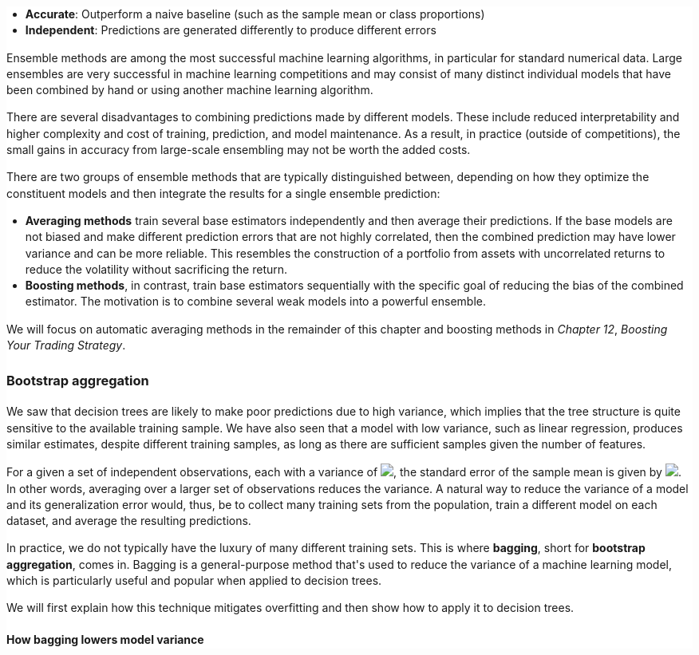 * **Accurate**: Outperform a naive baseline (such as the sample mean or class proportions)
* **Independent**: Predictions are generated differently to produce different errors

Ensemble methods are among the most successful machine learning algorithms, in particular for standard numerical data. Large ensembles are very successful in machine learning competitions and may consist of many distinct individual models that have been combined by hand or using another machine learning algorithm.

There are several disadvantages to combining predictions made by different models. These include reduced interpretability and higher complexity and cost of training, prediction, and model maintenance. As a result, in practice (outside of competitions), the small gains in accuracy from large-scale ensembling may not be worth the added costs.

There are two groups of ensemble methods that are typically distinguished between, depending on how they optimize the constituent models and then integrate the results for a single ensemble prediction:

* **Averaging methods** train several base estimators independently and then average their predictions. If the base models are not biased and make different prediction errors that are not highly correlated, then the combined prediction may have lower variance and can be more reliable. This resembles the construction of a portfolio from assets with uncorrelated returns to reduce the volatility without sacrificing the return.
* **Boosting methods**, in contrast, train base estimators sequentially with the specific goal of reducing the bias of the combined estimator. The motivation is to combine several weak models into a powerful ensemble.

We will focus on automatic averaging methods in the remainder of this chapter and boosting methods in _Chapter 12_, _Boosting Your Trading Strategy_.

### Bootstrap aggregation <a href="#idparadest-451" id="idparadest-451"></a>

We saw that decision trees are likely to make poor predictions due to high variance, which implies that the tree structure is quite sensitive to the available training sample. We have also seen that a model with low variance, such as linear regression, produces similar estimates, despite different training samples, as long as there are sufficient samples given the number of features.

For a given a set of independent observations, each with a variance of ![](https://learning.oreilly.com/api/v2/epubs/urn:orm:book:9781839217715/files/Images/B15439\_11\_003.png), the standard error of the sample mean is given by ![](https://learning.oreilly.com/api/v2/epubs/urn:orm:book:9781839217715/files/Images/B15439\_11\_004.png). In other words, averaging over a larger set of observations reduces the variance. A natural way to reduce the variance of a model and its generalization error would, thus, be to collect many training sets from the population, train a different model on each dataset, and average the resulting predictions.

In practice, we do not typically have the luxury of many different training sets. This is where **bagging**, short for **bootstrap aggregation**, comes in. Bagging is a general-purpose method that's used to reduce the variance of a machine learning model, which is particularly useful and popular when applied to decision trees.

We will first explain how this technique mitigates overfitting and then show how to apply it to decision trees.

#### How bagging lowers model variance <a href="#idparadest-452" id="idparadest-452"></a>
